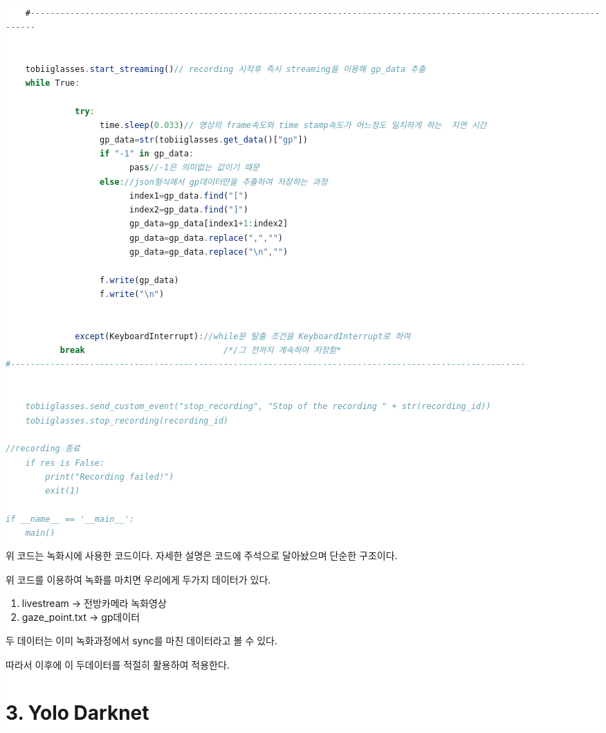 ```jsx
	#-------------------------------------------------------------------------------------------------------------------------
	
	
	tobiiglasses.start_streaming()// recording 시작후 즉시 streaming을 이용해 gp_data 추출
	while True:
              
              try:
                   time.sleep(0.033)// 영상의 frame속도와 time stamp속도가 어느정도 일치하게 하는  지연 시간 
                   gp_data=str(tobiiglasses.get_data()["gp"])
                   if "-1" in gp_data:
                         pass//-1은 의미없는 값이기 때문 
                   else://json형식에서 gp데이터만을 추출하여 저장하는 과정 
                         index1=gp_data.find("[")
                         index2=gp_data.find("]")
                         gp_data=gp_data[index1+1:index2]
                         gp_data=gp_data.replace(",","")
                         gp_data=gp_data.replace("\n","")

                   f.write(gp_data)
                   f.write("\n")
                  
                   
              except(KeyboardInterrupt)://while문 탈출 조건을 KeyboardInterrupt로 하여 
		   break                            /*/그 전까지 계속하여 저장함* 
#--------------------------------------------------------------------------------------------------------
        
        
	tobiiglasses.send_custom_event("stop_recording", "Stop of the recording " + str(recording_id))
	tobiiglasses.stop_recording(recording_id)
        
//recording 종료
	if res is False:
		print("Recording failed!")
		exit(1)

if __name__ == '__main__':
    main()
```

위 코드는 녹화시에 사용한 코드이다. 자세한 설명은 코드에 주석으로 달아놨으며 단순한 구조이다.

위 코드를 이용하여 녹화를 마치면 우리에게 두가지 데이터가 있다. 
1. livestream → 전방카메라 녹화영상 
2. gaze_point.txt → gp데이터 

두 데이터는 이미 녹화과정에서 sync를 마친 데이터라고 볼 수 있다.

따라서 이후에 이 두데이터를 적절히 활용하여 적용한다. 

# 3. Yolo Darknet
